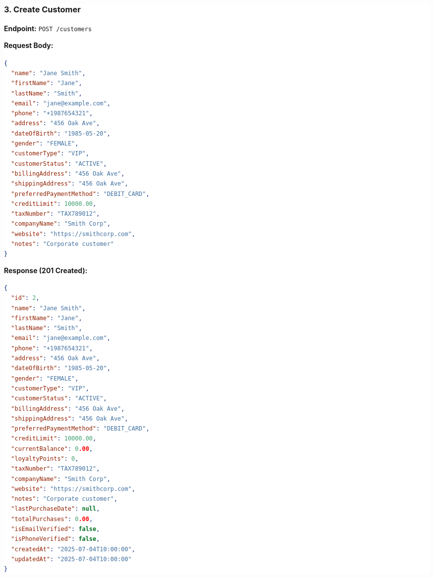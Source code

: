 ### 3. Create Customer
**Endpoint:** `POST /customers`

**Request Body:**
```json
{
  "name": "Jane Smith",
  "firstName": "Jane",
  "lastName": "Smith",
  "email": "jane@example.com",
  "phone": "+1987654321",
  "address": "456 Oak Ave",
  "dateOfBirth": "1985-05-20",
  "gender": "FEMALE",
  "customerType": "VIP",
  "customerStatus": "ACTIVE",
  "billingAddress": "456 Oak Ave",
  "shippingAddress": "456 Oak Ave",
  "preferredPaymentMethod": "DEBIT_CARD",
  "creditLimit": 10000.00,
  "taxNumber": "TAX789012",
  "companyName": "Smith Corp",
  "website": "https://smithcorp.com",
  "notes": "Corporate customer"
}
```

**Response (201 Created):**
```json
{
  "id": 2,
  "name": "Jane Smith",
  "firstName": "Jane",
  "lastName": "Smith",
  "email": "jane@example.com",
  "phone": "+1987654321",
  "address": "456 Oak Ave",
  "dateOfBirth": "1985-05-20",
  "gender": "FEMALE",
  "customerType": "VIP",
  "customerStatus": "ACTIVE",
  "billingAddress": "456 Oak Ave",
  "shippingAddress": "456 Oak Ave",
  "preferredPaymentMethod": "DEBIT_CARD",
  "creditLimit": 10000.00,
  "currentBalance": 0.00,
  "loyaltyPoints": 0,
  "taxNumber": "TAX789012",
  "companyName": "Smith Corp",
  "website": "https://smithcorp.com",
  "notes": "Corporate customer",
  "lastPurchaseDate": null,
  "totalPurchases": 0.00,
  "isEmailVerified": false,
  "isPhoneVerified": false,
  "createdAt": "2025-07-04T10:00:00",
  "updatedAt": "2025-07-04T10:00:00"
}
```
